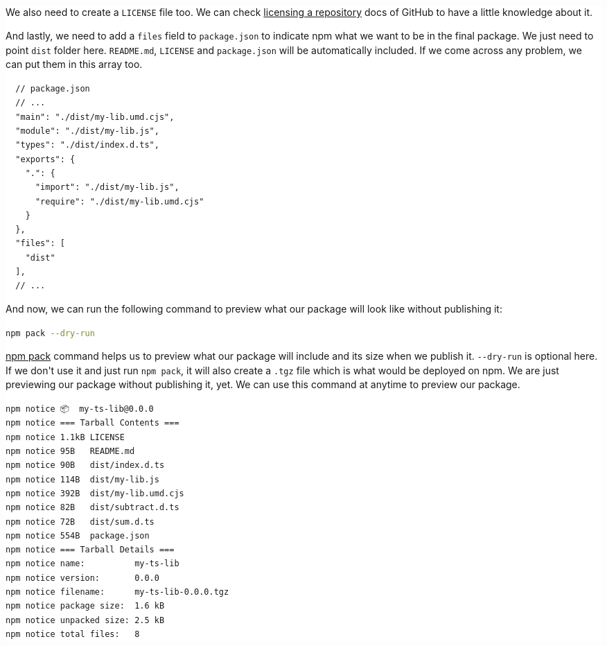 We also need to create a `LICENSE` file too. We can check [licensing a repository](https://docs.github.com/en/repositories/managing-your-repositorys-settings-and-features/customizing-your-repository/licensing-a-repository) docs of GitHub to have a little knowledge about it.

And lastly, we need to add a `files` field to `package.json` to indicate npm what we want to be in the final package. We just need to point `dist` folder here. `README.md`, `LICENSE` and `package.json` will be automatically included. If we come across any problem, we can put them in this array too.

```json{12-14}
  // package.json
  // ...
  "main": "./dist/my-lib.umd.cjs",
  "module": "./dist/my-lib.js",
  "types": "./dist/index.d.ts",
  "exports": {
    ".": {
      "import": "./dist/my-lib.js",
      "require": "./dist/my-lib.umd.cjs"
    }
  },
  "files": [
    "dist"
  ],
  // ...
```

And now, we can run the following command to preview what our package will look like without publishing it:

```bash
npm pack --dry-run
```

[npm pack](https://docs.npmjs.com/cli/v7/commands/npm-pack) command helps us to preview what our package will include and its size when we publish it. `--dry-run` is optional here. If we don't use it and just run `npm pack`, it will also create a `.tgz` file which is what would be deployed on npm. We are just previewing our package without publishing it, yet. We can use this command at anytime to preview our package.

```bash
npm notice 📦  my-ts-lib@0.0.0
npm notice === Tarball Contents ===
npm notice 1.1kB LICENSE
npm notice 95B   README.md
npm notice 90B   dist/index.d.ts
npm notice 114B  dist/my-lib.js
npm notice 392B  dist/my-lib.umd.cjs
npm notice 82B   dist/subtract.d.ts
npm notice 72B   dist/sum.d.ts
npm notice 554B  package.json
npm notice === Tarball Details ===
npm notice name:          my-ts-lib
npm notice version:       0.0.0
npm notice filename:      my-ts-lib-0.0.0.tgz
npm notice package size:  1.6 kB
npm notice unpacked size: 2.5 kB
npm notice total files:   8
```
